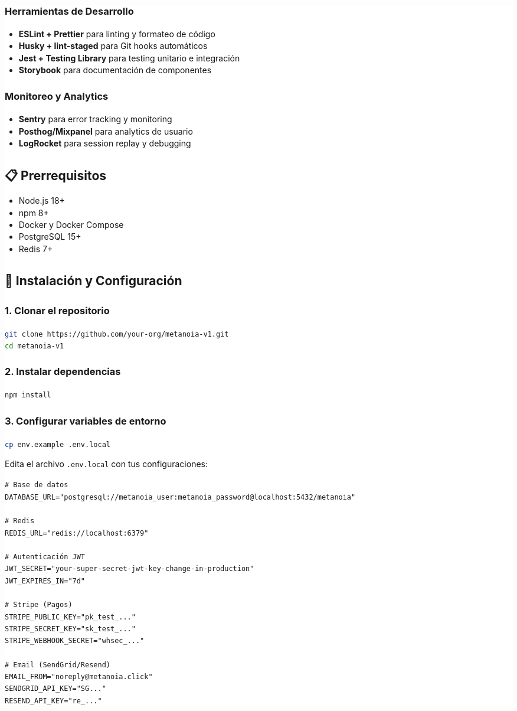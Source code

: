 ### Herramientas de Desarrollo

- **ESLint + Prettier** para linting y formateo de código
- **Husky + lint-staged** para Git hooks automáticos
- **Jest + Testing Library** para testing unitario e integración
- **Storybook** para documentación de componentes

### Monitoreo y Analytics

- **Sentry** para error tracking y monitoring
- **Posthog/Mixpanel** para analytics de usuario
- **LogRocket** para session replay y debugging

## 📋 Prerrequisitos

- Node.js 18+
- npm 8+
- Docker y Docker Compose
- PostgreSQL 15+
- Redis 7+

## 🚀 Instalación y Configuración

### 1. Clonar el repositorio

```bash
git clone https://github.com/your-org/metanoia-v1.git
cd metanoia-v1
```

### 2. Instalar dependencias

```bash
npm install
```

### 3. Configurar variables de entorno

```bash
cp env.example .env.local
```

Edita el archivo `.env.local` con tus configuraciones:

```env
# Base de datos
DATABASE_URL="postgresql://metanoia_user:metanoia_password@localhost:5432/metanoia"

# Redis
REDIS_URL="redis://localhost:6379"

# Autenticación JWT
JWT_SECRET="your-super-secret-jwt-key-change-in-production"
JWT_EXPIRES_IN="7d"

# Stripe (Pagos)
STRIPE_PUBLIC_KEY="pk_test_..."
STRIPE_SECRET_KEY="sk_test_..."
STRIPE_WEBHOOK_SECRET="whsec_..."

# Email (SendGrid/Resend)
EMAIL_FROM="noreply@metanoia.click"
SENDGRID_API_KEY="SG..."
RESEND_API_KEY="re_..."
```
